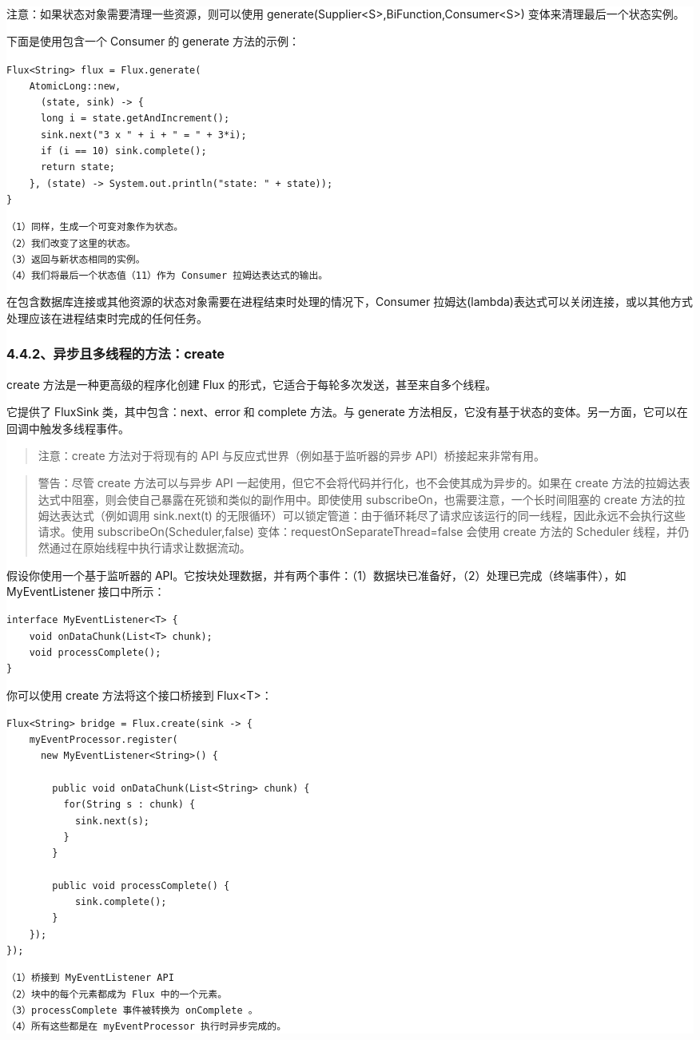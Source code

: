 注意：如果状态对象需要清理一些资源，则可以使用 generate(Supplier&lt;S>,BiFunction,Consumer&lt;S>) 变体来清理最后一个状态实例。

下面是使用包含一个 Consumer 的 generate 方法的示例：
```
Flux<String> flux = Flux.generate(
    AtomicLong::new,
      (state, sink) -> { 
      long i = state.getAndIncrement(); 
      sink.next("3 x " + i + " = " + 3*i);
      if (i == 10) sink.complete();
      return state; 
    }, (state) -> System.out.println("state: " + state)); 
}
```
    （1）同样，生成一个可变对象作为状态。
    （2）我们改变了这里的状态。
    （3）返回与新状态相同的实例。
    （4）我们将最后一个状态值（11）作为 Consumer 拉姆达表达式的输出。

在包含数据库连接或其他资源的状态对象需要在进程结束时处理的情况下，Consumer 拉姆达(lambda)表达式可以关闭连接，或以其他方式处理应该在进程结束时完成的任何任务。

### 4.4.2、异步且多线程的方法：create

create 方法是一种更高级的程序化创建 Flux 的形式，它适合于每轮多次发送，甚至来自多个线程。

它提供了 FluxSink 类，其中包含：next、error 和 complete 方法。与 generate 方法相反，它没有基于状态的变体。另一方面，它可以在回调中触发多线程事件。

>注意：create 方法对于将现有的 API 与反应式世界（例如基于监听器的异步 API）桥接起来非常有用。

>警告：尽管 create 方法可以与异步 API 一起使用，但它不会将代码并行化，也不会使其成为异步的。如果在 create 方法的拉姆达表达式中阻塞，则会使自己暴露在死锁和类似的副作用中。即使使用 subscribeOn，也需要注意，一个长时间阻塞的 create 方法的拉姆达表达式（例如调用 sink.next(t) 的无限循环）可以锁定管道：由于循环耗尽了请求应该运行的同一线程，因此永远不会执行这些请求。使用 subscribeOn(Scheduler,false) 变体：requestOnSeparateThread=false 会使用 create 方法的 Scheduler 线程，并仍然通过在原始线程中执行请求让数据流动。

假设你使用一个基于监听器的 API。它按块处理数据，并有两个事件：（1）数据块已准备好，（2）处理已完成（终端事件），如 MyEventListener 接口中所示：
```
interface MyEventListener<T> {
    void onDataChunk(List<T> chunk);
    void processComplete();
}
```
你可以使用 create 方法将这个接口桥接到 Flux&lt;T>：
```
Flux<String> bridge = Flux.create(sink -> {
    myEventProcessor.register( 
      new MyEventListener<String>() { 

        public void onDataChunk(List<String> chunk) {
          for(String s : chunk) {
            sink.next(s); 
          }
        }

        public void processComplete() {
            sink.complete(); 
        }
    });
});
```
    （1）桥接到 MyEventListener API
    （2）块中的每个元素都成为 Flux 中的一个元素。
    （3）processComplete 事件被转换为 onComplete 。
    （4）所有这些都是在 myEventProcessor 执行时异步完成的。

